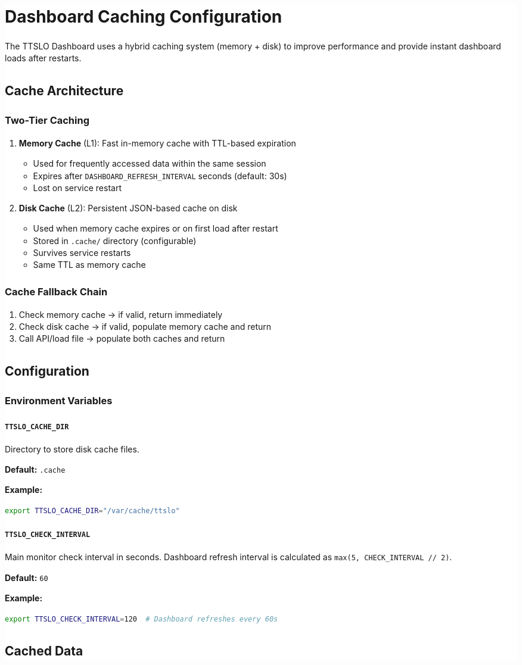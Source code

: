 # Dashboard Caching Configuration

The TTSLO Dashboard uses a hybrid caching system (memory + disk) to improve performance and provide instant dashboard loads after restarts.

## Cache Architecture

### Two-Tier Caching
1. **Memory Cache** (L1): Fast in-memory cache with TTL-based expiration
   - Used for frequently accessed data within the same session
   - Expires after `DASHBOARD_REFRESH_INTERVAL` seconds (default: 30s)
   - Lost on service restart

2. **Disk Cache** (L2): Persistent JSON-based cache on disk
   - Used when memory cache expires or on first load after restart
   - Stored in `.cache/` directory (configurable)
   - Survives service restarts
   - Same TTL as memory cache

### Cache Fallback Chain
1. Check memory cache → if valid, return immediately
2. Check disk cache → if valid, populate memory cache and return
3. Call API/load file → populate both caches and return

## Configuration

### Environment Variables

#### `TTSLO_CACHE_DIR`
Directory to store disk cache files.

**Default:** `.cache`

**Example:**
```bash
export TTSLO_CACHE_DIR="/var/cache/ttslo"
```

#### `TTSLO_CHECK_INTERVAL`
Main monitor check interval in seconds. Dashboard refresh interval is calculated as `max(5, CHECK_INTERVAL // 2)`.

**Default:** `60`

**Example:**
```bash
export TTSLO_CHECK_INTERVAL=120  # Dashboard refreshes every 60s
```

## Cached Data
